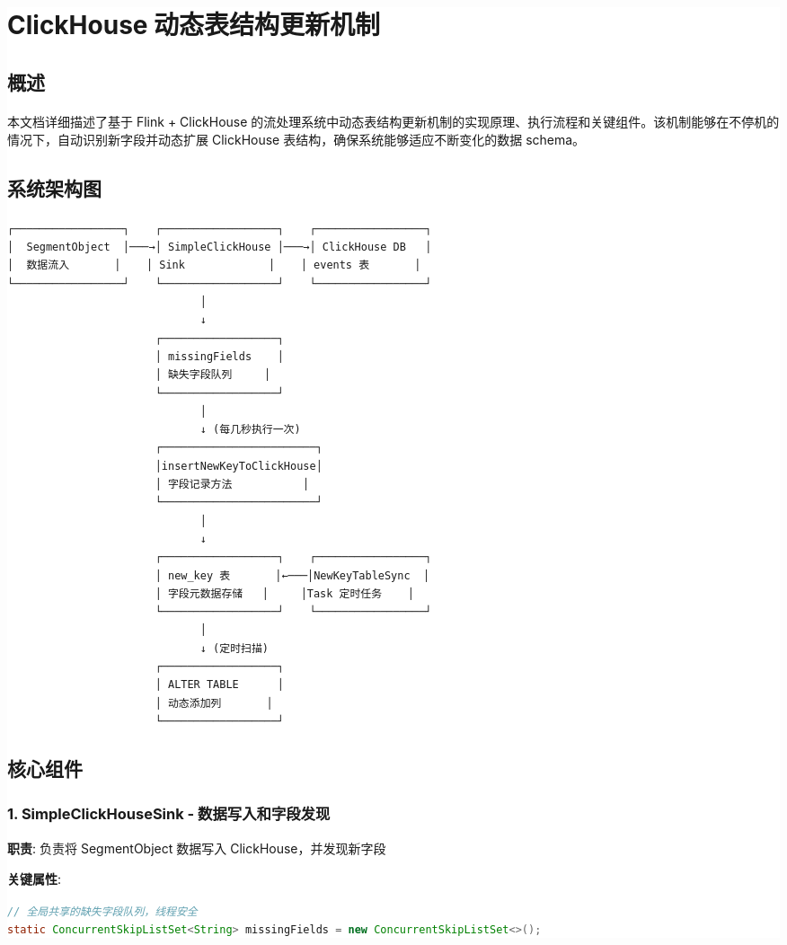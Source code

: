# ClickHouse 动态表结构更新机制

## 概述

本文档详细描述了基于 Flink + ClickHouse 的流处理系统中动态表结构更新机制的实现原理、执行流程和关键组件。该机制能够在不停机的情况下，自动识别新字段并动态扩展 ClickHouse 表结构，确保系统能够适应不断变化的数据 schema。

## 系统架构图

```
┌─────────────────┐    ┌──────────────────┐    ┌─────────────────┐
│  SegmentObject  │───→│ SimpleClickHouse │───→│ ClickHouse DB   │
│  数据流入       │    │ Sink             │    │ events 表       │
└─────────────────┘    └──────────────────┘    └─────────────────┘
                              │
                              ↓
                       ┌──────────────────┐
                       │ missingFields    │
                       │ 缺失字段队列     │
                       └──────────────────┘
                              │
                              ↓ (每几秒执行一次)
                       ┌────────────────────────┐
                       │insertNewKeyToClickHouse│
                       │ 字段记录方法           │
                       └────────────────────────┘
                              │
                              ↓
                       ┌──────────────────┐    ┌─────────────────┐
                       │ new_key 表       │←───│NewKeyTableSync  │
                       │ 字段元数据存储   │     │Task 定时任务    │
                       └──────────────────┘    └─────────────────┘
                              │
                              ↓ (定时扫描)
                       ┌──────────────────┐
                       │ ALTER TABLE      │
                       │ 动态添加列       │
                       └──────────────────┘
```

## 核心组件

### 1. SimpleClickHouseSink - 数据写入和字段发现

**职责**: 负责将 SegmentObject 数据写入 ClickHouse，并发现新字段

**关键属性**:
```java
// 全局共享的缺失字段队列，线程安全
static ConcurrentSkipListSet<String> missingFields = new ConcurrentSkipListSet<>();
```
